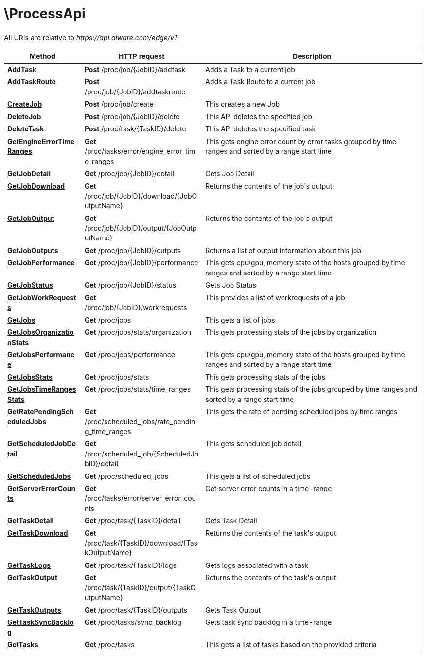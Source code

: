 # \ProcessApi

All URIs are relative to *https://api.aiware.com/edge/v1*

Method | HTTP request | Description
------------- | ------------- | -------------
[**AddTask**](ProcessApi.md#AddTask) | **Post** /proc/job/{JobID}/addtask | Adds a Task to a current job
[**AddTaskRoute**](ProcessApi.md#AddTaskRoute) | **Post** /proc/job/{JobID}/addtaskroute | Adds a Task Route to a current job
[**CreateJob**](ProcessApi.md#CreateJob) | **Post** /proc/job/create | This creates a new Job
[**DeleteJob**](ProcessApi.md#DeleteJob) | **Post** /proc/job/{JobID}/delete | This API deletes the specified job
[**DeleteTask**](ProcessApi.md#DeleteTask) | **Post** /proc/task/{TaskID}/delete | This API deletes the specified task
[**GetEngineErrorTimeRanges**](ProcessApi.md#GetEngineErrorTimeRanges) | **Get** /proc/tasks/error/engine_error_time_ranges | This gets engine error count by error tasks grouped by time ranges and sorted by a range start time
[**GetJobDetail**](ProcessApi.md#GetJobDetail) | **Get** /proc/job/{JobID}/detail | Gets Job Detail
[**GetJobDownload**](ProcessApi.md#GetJobDownload) | **Get** /proc/job/{JobID}/download/{JobOutputName} | Returns the contents of the job&#39;s output
[**GetJobOutput**](ProcessApi.md#GetJobOutput) | **Get** /proc/job/{JobID}/output/{JobOutputName} | Returns the contents of the job&#39;s output
[**GetJobOutputs**](ProcessApi.md#GetJobOutputs) | **Get** /proc/job/{JobID}/outputs | Returns a list of output information about this job
[**GetJobPerformance**](ProcessApi.md#GetJobPerformance) | **Get** /proc/job/{JobID}/performance | This gets cpu/gpu, memory state of the hosts grouped by time ranges and sorted by a range start time
[**GetJobStatus**](ProcessApi.md#GetJobStatus) | **Get** /proc/job/{JobID}/status | Gets Job Status
[**GetJobWorkRequests**](ProcessApi.md#GetJobWorkRequests) | **Get** /proc/job/{JobID}/workrequests | This provides a list of workrequests of a job
[**GetJobs**](ProcessApi.md#GetJobs) | **Get** /proc/jobs | This gets a list of jobs
[**GetJobsOrganizationStats**](ProcessApi.md#GetJobsOrganizationStats) | **Get** /proc/jobs/stats/organization | This gets processing stats of the jobs by organization
[**GetJobsPerformance**](ProcessApi.md#GetJobsPerformance) | **Get** /proc/jobs/performance | This gets cpu/gpu, memory state of the hosts grouped by time ranges and sorted by a range start time
[**GetJobsStats**](ProcessApi.md#GetJobsStats) | **Get** /proc/jobs/stats | This gets processing stats of the jobs
[**GetJobsTimeRangesStats**](ProcessApi.md#GetJobsTimeRangesStats) | **Get** /proc/jobs/stats/time_ranges | This gets processing stats of the jobs grouped by time ranges and sorted by a range start time
[**GetRatePendingScheduledJobs**](ProcessApi.md#GetRatePendingScheduledJobs) | **Get** /proc/scheduled_jobs/rate_pending_time_ranges | This gets the rate of pending scheduled jobs by time ranges
[**GetScheduledJobDetail**](ProcessApi.md#GetScheduledJobDetail) | **Get** /proc/scheduled_job/{ScheduledJobID}/detail | This gets scheduled job detail
[**GetScheduledJobs**](ProcessApi.md#GetScheduledJobs) | **Get** /proc/scheduled_jobs | This gets a list of scheduled jobs
[**GetServerErrorCounts**](ProcessApi.md#GetServerErrorCounts) | **Get** /proc/tasks/error/server_error_counts | Get server error counts in a time-range
[**GetTaskDetail**](ProcessApi.md#GetTaskDetail) | **Get** /proc/task/{TaskID}/detail | Gets Task Detail
[**GetTaskDownload**](ProcessApi.md#GetTaskDownload) | **Get** /proc/task/{TaskID}/download/{TaskOutputName} | Returns the contents of the task&#39;s output
[**GetTaskLogs**](ProcessApi.md#GetTaskLogs) | **Get** /proc/task/{TaskID}/logs | Gets logs associated with a task
[**GetTaskOutput**](ProcessApi.md#GetTaskOutput) | **Get** /proc/task/{TaskID}/output/{TaskOutputName} | Returns the contents of the task&#39;s output
[**GetTaskOutputs**](ProcessApi.md#GetTaskOutputs) | **Get** /proc/task/{TaskID}/outputs | Gets Task Output
[**GetTaskSyncBacklog**](ProcessApi.md#GetTaskSyncBacklog) | **Get** /proc/tasks/sync_backlog | Gets task sync backlog in a time-range
[**GetTasks**](ProcessApi.md#GetTasks) | **Get** /proc/tasks | This gets a list of tasks based on the provided criteria